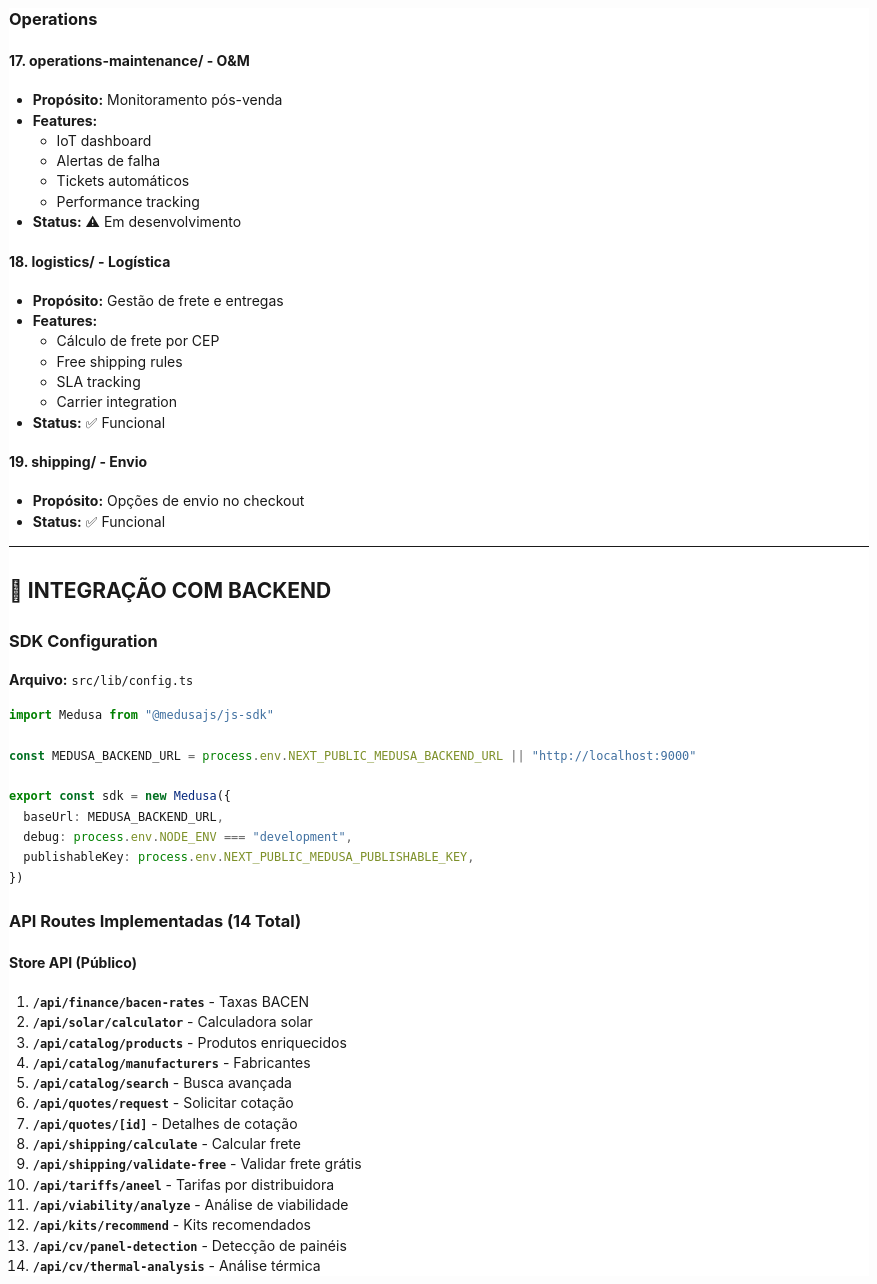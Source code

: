 ### Operations

#### 17. **operations-maintenance/** - O&M

- **Propósito:** Monitoramento pós-venda
- **Features:**
  - IoT dashboard
  - Alertas de falha
  - Tickets automáticos
  - Performance tracking
- **Status:** ⚠️ Em desenvolvimento

#### 18. **logistics/** - Logística

- **Propósito:** Gestão de frete e entregas
- **Features:**
  - Cálculo de frete por CEP
  - Free shipping rules
  - SLA tracking
  - Carrier integration
- **Status:** ✅ Funcional

#### 19. **shipping/** - Envio

- **Propósito:** Opções de envio no checkout
- **Status:** ✅ Funcional

---

## 🔌 INTEGRAÇÃO COM BACKEND

### SDK Configuration

**Arquivo:** `src/lib/config.ts`

```typescript
import Medusa from "@medusajs/js-sdk"

const MEDUSA_BACKEND_URL = process.env.NEXT_PUBLIC_MEDUSA_BACKEND_URL || "http://localhost:9000"

export const sdk = new Medusa({
  baseUrl: MEDUSA_BACKEND_URL,
  debug: process.env.NODE_ENV === "development",
  publishableKey: process.env.NEXT_PUBLIC_MEDUSA_PUBLISHABLE_KEY,
})
```

### API Routes Implementadas (14 Total)

#### Store API (Público)

1. **`/api/finance/bacen-rates`** - Taxas BACEN
2. **`/api/solar/calculator`** - Calculadora solar
3. **`/api/catalog/products`** - Produtos enriquecidos
4. **`/api/catalog/manufacturers`** - Fabricantes
5. **`/api/catalog/search`** - Busca avançada
6. **`/api/quotes/request`** - Solicitar cotação
7. **`/api/quotes/[id]`** - Detalhes de cotação
8. **`/api/shipping/calculate`** - Calcular frete
9. **`/api/shipping/validate-free`** - Validar frete grátis
10. **`/api/tariffs/aneel`** - Tarifas por distribuidora
11. **`/api/viability/analyze`** - Análise de viabilidade
12. **`/api/kits/recommend`** - Kits recomendados
13. **`/api/cv/panel-detection`** - Detecção de painéis
14. **`/api/cv/thermal-analysis`** - Análise térmica
